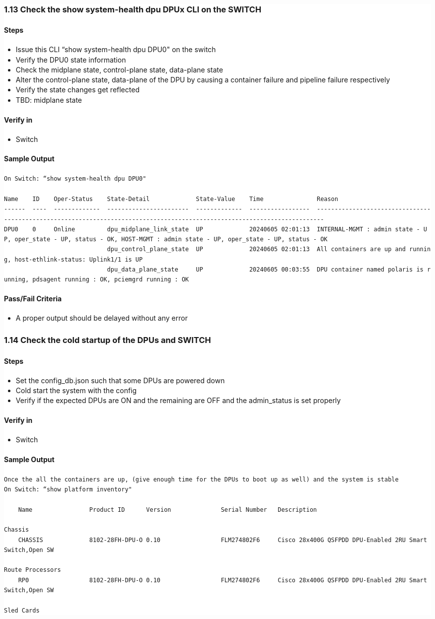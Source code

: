 ### 1.13 Check the show system-health dpu DPUx CLI on the SWITCH

#### Steps
 * Issue this CLI “show system-health dpu DPU0" on the switch
 * Verify the DPU0 state information
 * Check the midplane state, control-plane state, data-plane state
 * Alter the control-plane state, data-plane of the DPU by causing a container failure and pipeline failure respectively
 * Verify the state changes get reflected
 * TBD: midplane state
 
#### Verify in
 * Switch
   
#### Sample Output
```
On Switch: “show system-health dpu DPU0"

Name    ID    Oper-Status    State-Detail             State-Value    Time               Reason
------  ----  -------------  -----------------------  -------------  -----------------  --------------------------------------------------------------------------------------------------------------------------
DPU0    0     Online         dpu_midplane_link_state  UP             20240605 02:01:13  INTERNAL-MGMT : admin state - UP, oper_state - UP, status - OK, HOST-MGMT : admin state - UP, oper_state - UP, status - OK
                             dpu_control_plane_state  UP             20240605 02:01:13  All containers are up and running, host-ethlink-status: Uplink1/1 is UP
                             dpu_data_plane_state     UP             20240605 00:03:55  DPU container named polaris is running, pdsagent running : OK, pciemgrd running : OK

```
#### Pass/Fail Criteria
 *  A proper output should be delayed without any error

### 1.14 Check the cold startup of the DPUs and SWITCH

#### Steps
 * Set the config_db.json such that some DPUs are powered down
 * Cold start the system with the config
 * Verify if the expected DPUs  are ON and the remaining are OFF and the  admin_status is set properly
 
#### Verify in
 * Switch
   
#### Sample Output
```
Once the all the containers are up, (give enough time for the DPUs to boot up as well) and the system is stable
On Switch: “show platform inventory"

    Name                Product ID      Version              Serial Number   Description

Chassis
    CHASSIS             8102-28FH-DPU-O 0.10                 FLM274802F6     Cisco 28x400G QSFPDD DPU-Enabled 2RU Smart Switch,Open SW

Route Processors
    RP0                 8102-28FH-DPU-O 0.10                 FLM274802F6     Cisco 28x400G QSFPDD DPU-Enabled 2RU Smart Switch,Open SW

Sled Cards
```